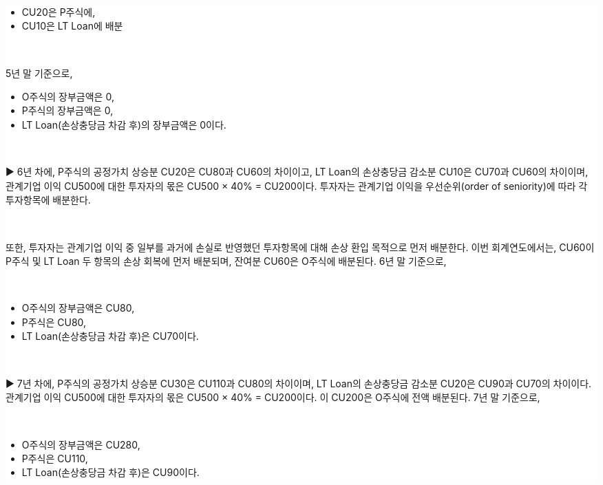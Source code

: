 - CU20은 P주식에,
- CU10은 LT Loan에 배분

​

5년 말 기준으로,

- O주식의 장부금액은 0,
- P주식의 장부금액은 0,
- LT Loan(손상충당금 차감 후)의 장부금액은 0이다.

​

▶ 6년 차에, P주식의 공정가치 상승분 CU20은 CU80과 CU60의 차이이고, LT Loan의 손상충당금 감소분 CU10은 CU70과 CU60의 차이이며, 관계기업 이익 CU500에 대한 투자자의 몫은 CU500 × 40% = CU200이다. 투자자는 관계기업 이익을 우선순위(order of seniority)에 따라 각 투자항목에 배분한다.

​

또한, 투자자는 관계기업 이익 중 일부를 과거에 손실로 반영했던 투자항목에 대해 손상 환입 목적으로 먼저 배분한다. 이번 회계연도에서는, CU60이 P주식 및 LT Loan 두 항목의 손상 회복에 먼저 배분되며, 잔여분 CU60은 O주식에 배분된다. 6년 말 기준으로,

​

- O주식의 장부금액은 CU80,
- P주식은 CU80,
- LT Loan(손상충당금 차감 후)은 CU70이다.

​

▶ 7년 차에, P주식의 공정가치 상승분 CU30은 CU110과 CU80의 차이이며, LT Loan의 손상충당금 감소분 CU20은 CU90과 CU70의 차이이다. 관계기업 이익 CU500에 대한 투자자의 몫은 CU500 × 40% = CU200이다. 이 CU200은 O주식에 전액 배분된다. 7년 말 기준으로,

​

- O주식의 장부금액은 CU280,
- P주식은 CU110,
- LT Loan(손상충당금 차감 후)은 CU90이다.